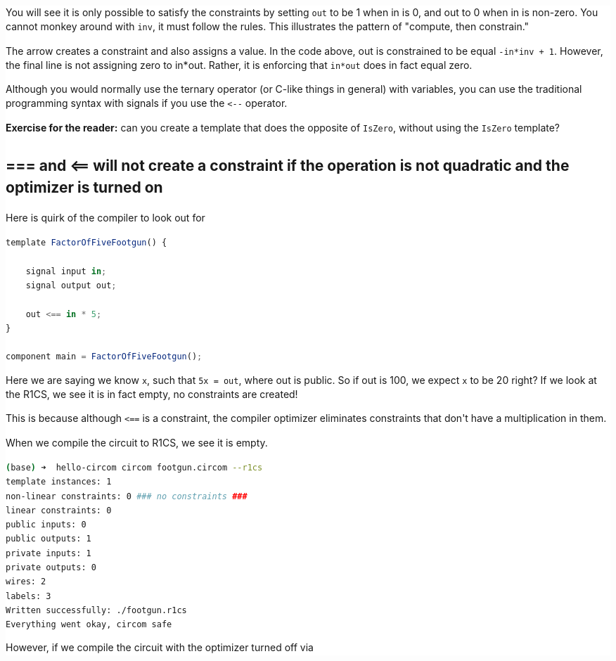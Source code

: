 You will see it is only possible to satisfy the constraints by setting `out` to be 1 when in is 0, and out to 0 when in is non-zero. You cannot monkey around with `inv`, it must follow the rules. This illustrates the pattern of "compute, then constrain."


The arrow creates a constraint and also assigns a value. In the code above, out is constrained to be equal `-in*inv + 1`. However, the final line is not assigning zero to in*out. Rather, it is enforcing that `in*out` does in fact equal zero.

Although you would normally use the ternary operator (or C-like things in general) with variables, you can use the traditional programming syntax with signals if you use the `<--` operator.

**Exercise for the reader:** can you create a template that does the opposite of `IsZero`, without using the `IsZero` template?

## === and <== will not create a constraint if the operation is not quadratic and the optimizer is turned on
Here is quirk of the compiler to look out for

```javascript
template FactorOfFiveFootgun() {

    signal input in;
    signal output out;
    
    out <== in * 5;
}

component main = FactorOfFiveFootgun();
```

Here we are saying we know `x`, such that `5x = out`, where out is public. So if out is 100, we expect `x` to be 20 right? If we look at the R1CS, we see it is in fact empty, no constraints are created!

This is because although `<==` is a constraint, the compiler optimizer eliminates constraints that don't have a multiplication in them.

When we compile the circuit to R1CS, we see it is empty.

```bash
(base) ➜  hello-circom circom footgun.circom --r1cs
template instances: 1
non-linear constraints: 0 ### no constraints ###
linear constraints: 0
public inputs: 0
public outputs: 1
private inputs: 1
private outputs: 0
wires: 2
labels: 3
Written successfully: ./footgun.r1cs
Everything went okay, circom safe
```

However, if we compile the circuit with the optimizer turned off via 
